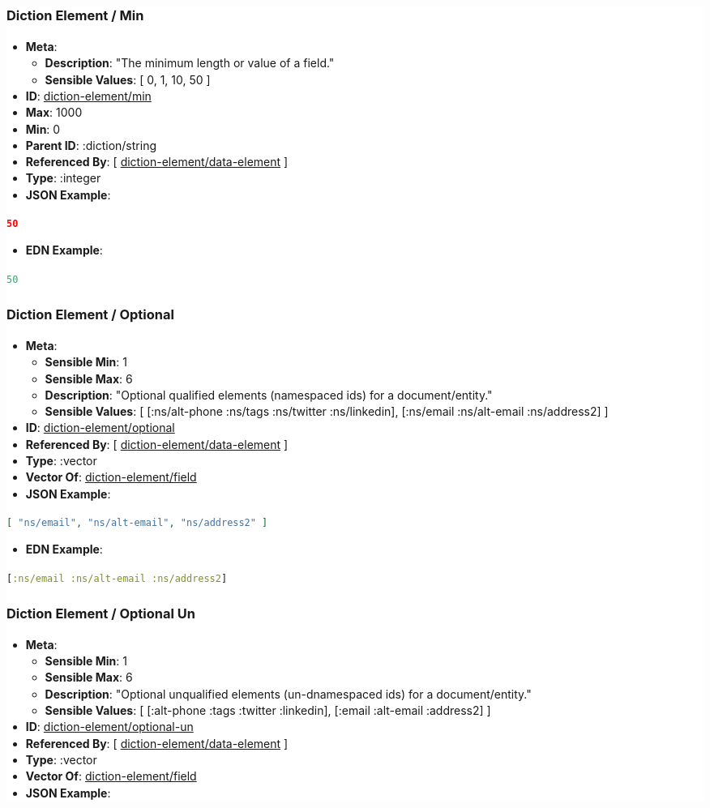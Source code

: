<a name="diction_element_min"></a>

### Diction Element / Min

- **Meta**: 
  - **Description**: "The minimum length or value of a field."
  - **Sensible Values**: [ 0, 1, 10, 50 ]
- **ID**: <a href="#diction_element_min">diction-element/min</a>
- **Max**: 1000
- **Min**: 0
- **Parent ID**: :diction/string
- **Referenced By**: [ <a href="#diction_element_data_element">diction-element/data-element</a> ]
- **Type**: :integer
- **JSON Example**:

```json
50
```
- **EDN Example**:

```clojure
50

```

<a name="diction_element_optional"></a>

### Diction Element / Optional

- **Meta**: 
  - **Sensible Min**: 1
  - **Sensible Max**: 6
  - **Description**: "Optional qualified elements (namespaced ids) for a document/entity."
  - **Sensible Values**: [ [:ns/alt-phone :ns/tags :ns/twitter :ns/linkedin], [:ns/email :ns/alt-email :ns/address2] ]
- **ID**: <a href="#diction_element_optional">diction-element/optional</a>
- **Referenced By**: [ <a href="#diction_element_data_element">diction-element/data-element</a> ]
- **Type**: :vector
- **Vector Of**: <a href="#diction_element_field">diction-element/field</a>
- **JSON Example**:

```json
[ "ns/email", "ns/alt-email", "ns/address2" ]
```
- **EDN Example**:

```clojure
[:ns/email :ns/alt-email :ns/address2]

```

<a name="diction_element_optional_un"></a>

### Diction Element / Optional Un

- **Meta**: 
  - **Sensible Min**: 1
  - **Sensible Max**: 6
  - **Description**: "Optional unqualified elements (un-dnamespaced ids) for a document/entity."
  - **Sensible Values**: [ [:alt-phone :tags :twitter :linkedin], [:email :alt-email :address2] ]
- **ID**: <a href="#diction_element_optional_un">diction-element/optional-un</a>
- **Referenced By**: [ <a href="#diction_element_data_element">diction-element/data-element</a> ]
- **Type**: :vector
- **Vector Of**: <a href="#diction_element_field">diction-element/field</a>
- **JSON Example**:
